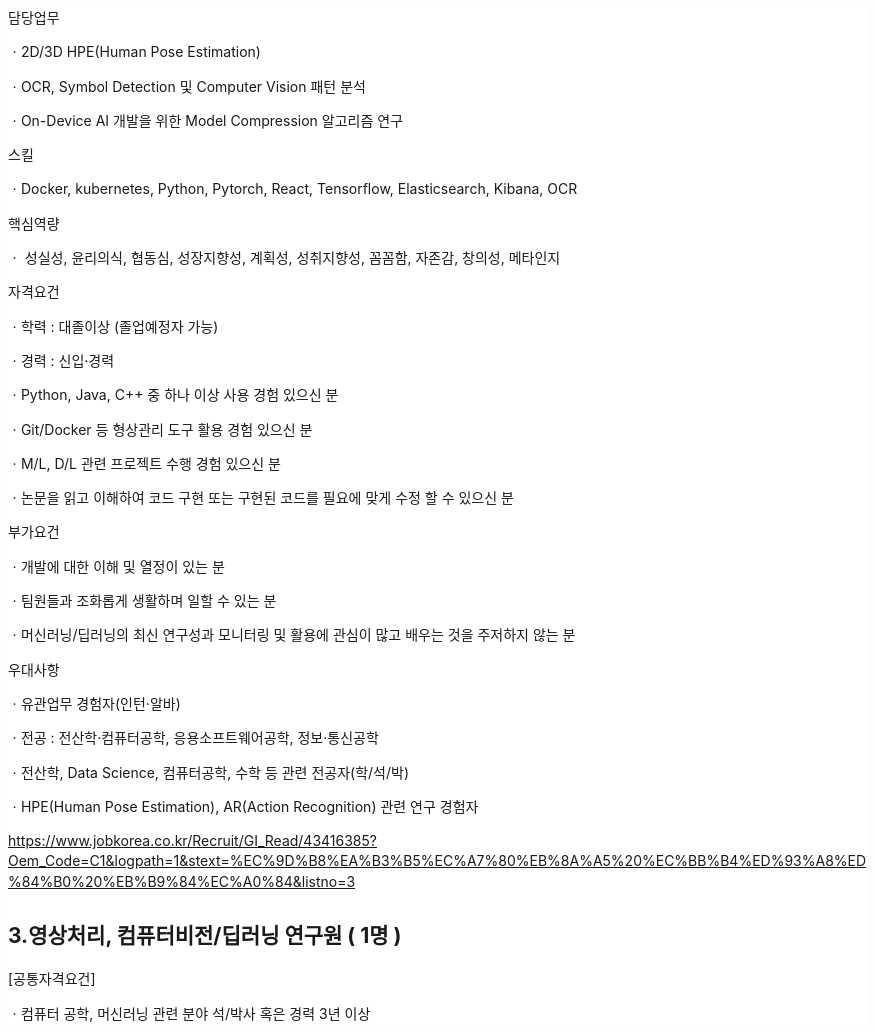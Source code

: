 
담당업무

ㆍ2D/3D HPE(Human Pose Estimation)

ㆍOCR, Symbol Detection 및 Computer Vision 패턴 분석

ㆍOn-Device AI 개발을 위한 Model Compression 알고리즘 연구



스킬

ㆍDocker, kubernetes, Python, Pytorch, React, Tensorflow, Elasticsearch, Kibana, OCR



핵심역량

ㆍ 성실성, 윤리의식, 협동심, 성장지향성, 계획성, 성취지향성, 꼼꼼함, 자존감, 창의성, 메타인지



자격요건

ㆍ학력 : 대졸이상 (졸업예정자 가능)

ㆍ경력 : 신입·경력

ㆍPython, Java, C++ 중 하나 이상 사용 경험 있으신 분

ㆍGit/Docker 등 형상관리 도구 활용 경험 있으신 분

ㆍM/L, D/L 관련 프로젝트 수행 경험 있으신 분

ㆍ논문을 읽고 이해하여 코드 구현 또는 구현된 코드를 필요에 맞게 수정 할 수 있으신 분



부가요건

ㆍ개발에 대한 이해 및 열정이 있는 분

ㆍ팀원들과 조화롭게 생활하며 일할 수 있는 분

ㆍ머신러닝/딥러닝의 최신 연구성과 모니터링 및 활용에 관심이 많고 배우는 것을 주저하지 않는 분



우대사항

ㆍ유관업무 경험자(인턴·알바)

ㆍ전공 : 전산학·컴퓨터공학, 응용소프트웨어공학, 정보·통신공학

ㆍ전산학, Data Science, 컴퓨터공학, 수학 등 관련 전공자(학/석/박)

ㆍHPE(Human Pose Estimation), AR(Action Recognition) 관련 연구 경험자


https://www.jobkorea.co.kr/Recruit/GI_Read/43416385?Oem_Code=C1&logpath=1&stext=%EC%9D%B8%EA%B3%B5%EC%A7%80%EB%8A%A5%20%EC%BB%B4%ED%93%A8%ED%84%B0%20%EB%B9%84%EC%A0%84&listno=3

## 3.영상처리, 컴퓨터비전/딥러닝 연구원 ( 1명 )

[공통자격요건]

ㆍ컴퓨터 공학, 머신러닝 관련 분야 석/박사 혹은 경력 3년 이상
